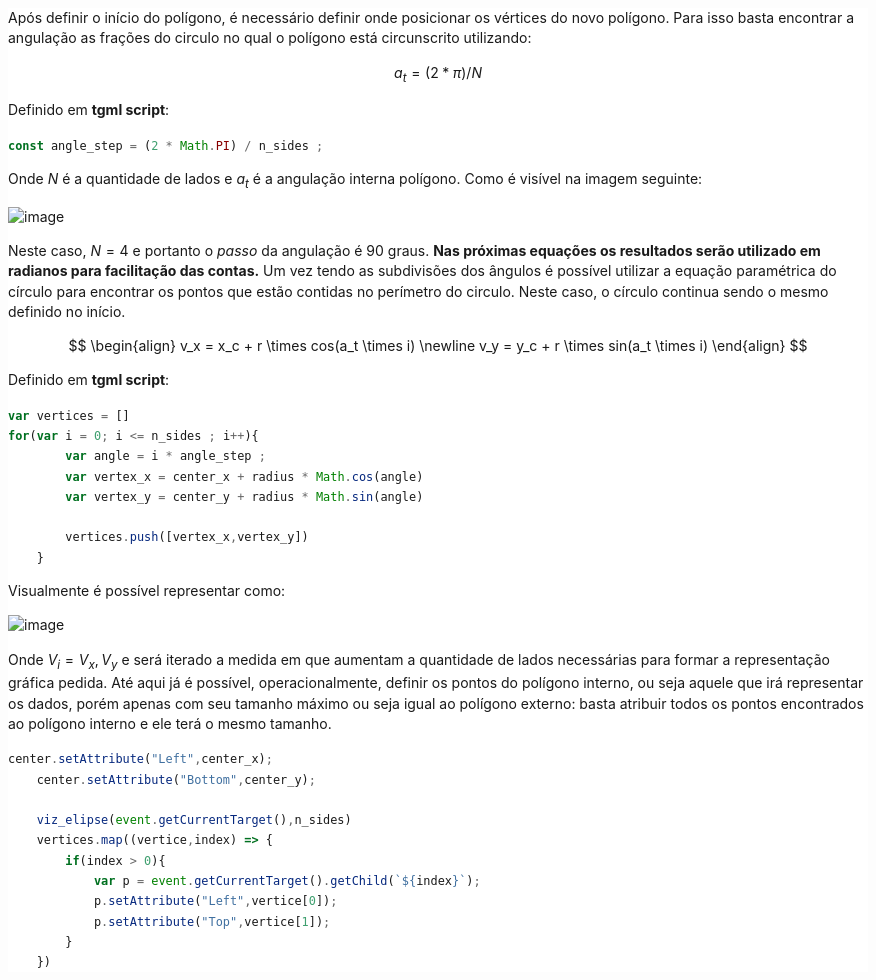 
Após definir o início do polígono, é necessário definir onde posicionar os vértices do novo polígono. Para isso basta encontrar a angulação as frações do circulo no qual o polígono está circunscrito utilizando:

$$
a_t = (2*\pi) / N
$$

Definido em **tgml script**:

```javascript
const angle_step = (2 * Math.PI) / n_sides ;
```

Onde $N$ é a quantidade de lados e $`a_t`$ é a angulação interna polígono. Como é visível na imagem seguinte: 

![image](https://github.com/synth-me/radar-chart-ebo/assets/68300901/e92e7cfb-5b7d-478f-8be2-ca17e6a48491)

Neste caso, $`N = 4`$ e portanto o *passo* da angulação é 90 graus. **Nas próximas equações os resultados serão utilizado em radianos para facilitação das contas.**
Um vez tendo as subdivisões dos ângulos é possível utilizar a equação paramétrica do círculo para encontrar os pontos que estão contidas no perímetro do circulo. Neste caso, o círculo continua sendo o mesmo definido no início. 

$$ 
\begin{align}
v_x = x_c + r \times cos(a_t \times i) \newline
v_y = y_c + r \times sin(a_t \times i)
\end{align}
$$ 

Definido em **tgml script**:

```javascript
var vertices = [] 
for(var i = 0; i <= n_sides ; i++){
        var angle = i * angle_step ; 
        var vertex_x = center_x + radius * Math.cos(angle)
        var vertex_y = center_y + radius * Math.sin(angle)
        
        vertices.push([vertex_x,vertex_y])
    }
```

Visualmente é possível representar como: 

![image](https://github.com/synth-me/radar-chart-ebo/assets/68300901/3c38aee5-0868-4eb9-8491-4738edb0fa05)

Onde $`V_i = {V_x,V_y}`$   e será iterado a medida em que aumentam a quantidade de lados necessárias para formar a representação gráfica pedida. Até aqui já é possível, operacionalmente, definir os pontos do polígono interno, ou seja aquele que irá representar os dados, porém apenas com seu tamanho máximo ou seja igual ao polígono externo: basta atribuir todos os pontos encontrados ao polígono interno e ele terá o mesmo tamanho. 

```javascript
center.setAttribute("Left",center_x);
    center.setAttribute("Bottom",center_y);
    
    viz_elipse(event.getCurrentTarget(),n_sides)
    vertices.map((vertice,index) => {
        if(index > 0){
            var p = event.getCurrentTarget().getChild(`${index}`);
            p.setAttribute("Left",vertice[0]);
            p.setAttribute("Top",vertice[1]);
        }
    })
```
